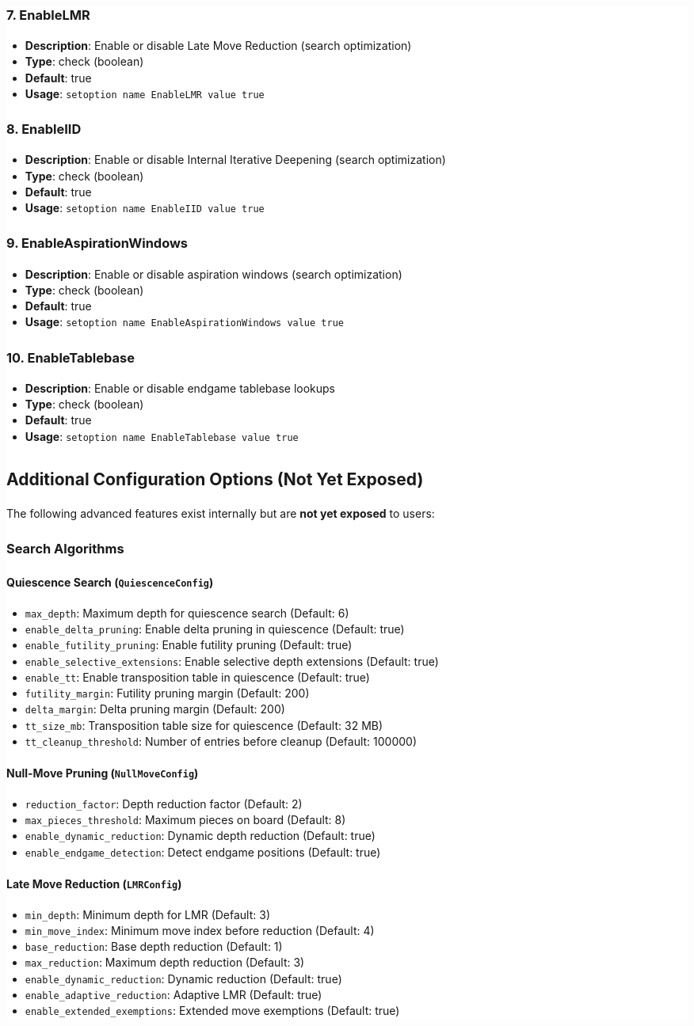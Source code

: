 ### 7. **EnableLMR**
- **Description**: Enable or disable Late Move Reduction (search optimization)
- **Type**: check (boolean)
- **Default**: true
- **Usage**: `setoption name EnableLMR value true`

### 8. **EnableIID**
- **Description**: Enable or disable Internal Iterative Deepening (search optimization)
- **Type**: check (boolean)
- **Default**: true
- **Usage**: `setoption name EnableIID value true`

### 9. **EnableAspirationWindows**
- **Description**: Enable or disable aspiration windows (search optimization)
- **Type**: check (boolean)
- **Default**: true
- **Usage**: `setoption name EnableAspirationWindows value true`

### 10. **EnableTablebase**
- **Description**: Enable or disable endgame tablebase lookups
- **Type**: check (boolean)
- **Default**: true
- **Usage**: `setoption name EnableTablebase value true`

## Additional Configuration Options (Not Yet Exposed)

The following advanced features exist internally but are **not yet exposed** to users:

### Search Algorithms

#### Quiescence Search (`QuiescenceConfig`)
- `max_depth`: Maximum depth for quiescence search (Default: 6)
- `enable_delta_pruning`: Enable delta pruning in quiescence (Default: true)
- `enable_futility_pruning`: Enable futility pruning (Default: true)
- `enable_selective_extensions`: Enable selective depth extensions (Default: true)
- `enable_tt`: Enable transposition table in quiescence (Default: true)
- `futility_margin`: Futility pruning margin (Default: 200)
- `delta_margin`: Delta pruning margin (Default: 200)
- `tt_size_mb`: Transposition table size for quiescence (Default: 32 MB)
- `tt_cleanup_threshold`: Number of entries before cleanup (Default: 100000)

#### Null-Move Pruning (`NullMoveConfig`)
- `reduction_factor`: Depth reduction factor (Default: 2)
- `max_pieces_threshold`: Maximum pieces on board (Default: 8)
- `enable_dynamic_reduction`: Dynamic depth reduction (Default: true)
- `enable_endgame_detection`: Detect endgame positions (Default: true)

#### Late Move Reduction (`LMRConfig`)
- `min_depth`: Minimum depth for LMR (Default: 3)
- `min_move_index`: Minimum move index before reduction (Default: 4)
- `base_reduction`: Base depth reduction (Default: 1)
- `max_reduction`: Maximum depth reduction (Default: 3)
- `enable_dynamic_reduction`: Dynamic reduction (Default: true)
- `enable_adaptive_reduction`: Adaptive LMR (Default: true)
- `enable_extended_exemptions`: Extended move exemptions (Default: true)
